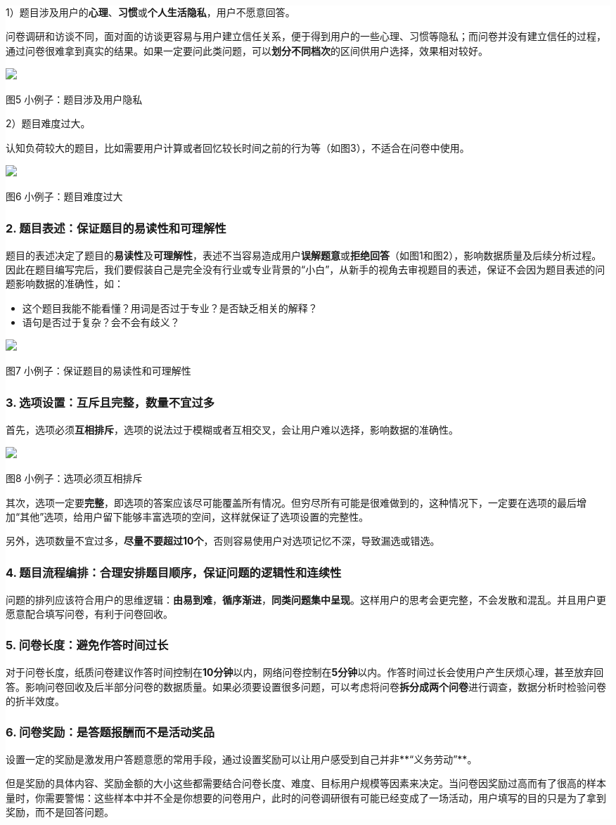 1）题目涉及用户的**心理**、**习惯**或**个人生活隐私**，用户不愿意回答。

问卷调研和访谈不同，面对面的访谈更容易与用户建立信任关系，便于得到用户的一些心理、习惯等隐私；而问卷并没有建立信任的过程，通过问卷很难拿到真实的结果。如果一定要问此类问题，可以**划分不同档次**的区间供用户选择，效果相对较好。

![](https://image.woshipm.com/wp-files/2022/06/krFMSwfXsbgGOwSKHsZh.png)

图5 小例子：题目涉及用户隐私

2）题目难度过大。

认知负荷较大的题目，比如需要用户计算或者回忆较长时间之前的行为等（如图3），不适合在问卷中使用。

![](https://image.woshipm.com/wp-files/2022/06/ciFtOAHqvG2T66FjSE6z.png)

图6 小例子：题目难度过大

### 2\. 题目表述：保证题目的易读性和可理解性

题目的表述决定了题目的**易读性**及**可理解性**，表述不当容易造成用户**误解题意**或**拒绝回答**（如图1和图2），影响数据质量及后续分析过程。因此在题目编写完后，我们要假装自己是完全没有行业或专业背景的“小白”，从新手的视角去审视题目的表述，保证不会因为题目表述的问题影响数据的准确性，如：

*   这个题目我能不能看懂？用词是否过于专业？是否缺乏相关的解释？
*   语句是否过于复杂？会不会有歧义？

![](https://image.woshipm.com/wp-files/2022/06/d3NGZrAqJMqzAjk03dJG.png)

图7 小例子：保证题目的易读性和可理解性

### 3\. 选项设置：互斥且完整，数量不宜过多

首先，选项必须**互相排斥**，选项的说法过于模糊或者互相交叉，会让用户难以选择，影响数据的准确性。

![](https://image.woshipm.com/wp-files/2022/06/k69uV9jXgNQXOLF7LZMU.png)

图8 小例子：选项必须互相排斥

其次，选项一定要**完整**，即选项的答案应该尽可能覆盖所有情况。但穷尽所有可能是很难做到的，这种情况下，一定要在选项的最后增加“其他”选项，给用户留下能够丰富选项的空间，这样就保证了选项设置的完整性。

另外，选项数量不宜过多，**尽量不要超过10个**，否则容易使用户对选项记忆不深，导致漏选或错选。

### 4\. 题目流程编排：合理安排题目顺序，保证问题的逻辑性和连续性

问题的排列应该符合用户的思维逻辑：**由易到难**，**循序渐进**，**同类问题集中呈现**。这样用户的思考会更完整，不会发散和混乱。并且用户更愿意配合填写问卷，有利于问卷回收。

### 5\. 问卷长度：避免作答时间过长

对于问卷长度，纸质问卷建议作答时间控制在**10分钟**以内，网络问卷控制在**5分钟**以内。作答时间过长会使用户产生厌烦心理，甚至放弃回答。影响问卷回收及后半部分问卷的数据质量。如果必须要设置很多问题，可以考虑将问卷**拆分成两个问卷**进行调查，数据分析时检验问卷的折半效度。

### 6\. 问卷奖励：是答题报酬而不是活动奖品

设置一定的奖励是激发用户答题意愿的常用手段，通过设置奖励可以让用户感受到自己并非**“义务劳动”**。

但是奖励的具体内容、奖励金额的大小这些都需要结合问卷长度、难度、目标用户规模等因素来决定。当问卷因奖励过高而有了很高的样本量时，你需要警惕：这些样本中并不全是你想要的问卷用户，此时的问卷调研很有可能已经变成了一场活动，用户填写的目的只是为了拿到奖励，而不是回答问题。
